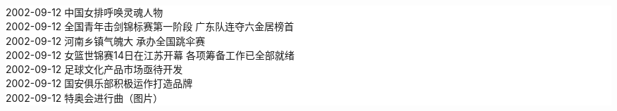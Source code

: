 2002-09-12 中国女排呼唤灵魂人物  
2002-09-12 全国青年击剑锦标赛第一阶段  广东队连夺六金居榜首  
2002-09-12 河南乡镇气魄大  承办全国跳伞赛  
2002-09-12 女篮世锦赛14日在江苏开幕  各项筹备工作已全部就绪  
2002-09-12 足球文化产品市场亟待开发  
2002-09-12 国安俱乐部积极运作打造品牌  
2002-09-12 特奥会进行曲（图片）  

